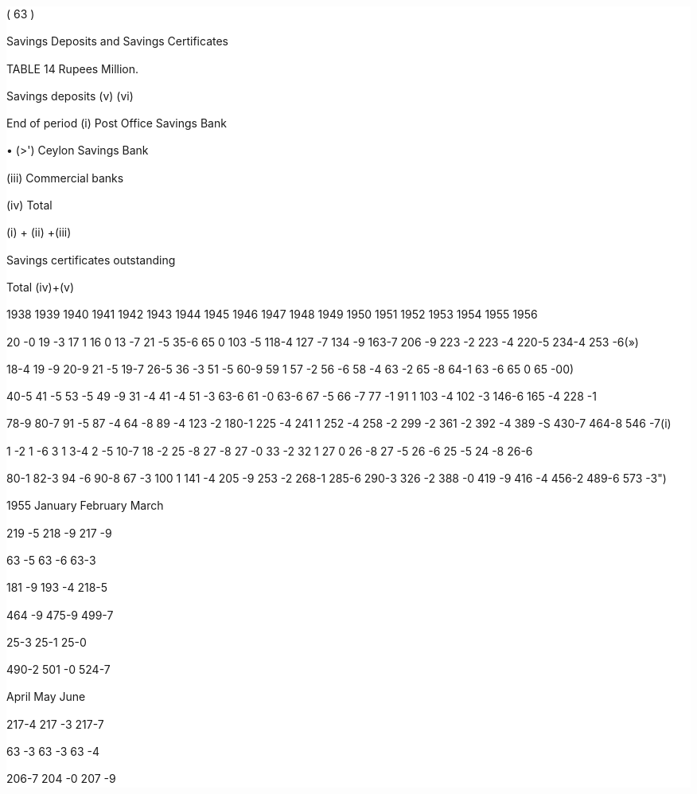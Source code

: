 ( 63 )

Savings Deposits and Savings Certificates

TABLE 14 Rupees Million.

Savings deposits (v) (vi)

End of period (i) Post Office Savings Bank

• (>') Ceylon Savings Bank

(iii) Commer­cial banks

(iv) Total

(i) + (ii) +(iii)

Savings certi­ficates outstand­ing

Total (iv)+(v)

1938 1939 1940 1941 1942 1943 1944 1945 1946 1947 1948 1949 1950 1951 1952 1953 1954 1955 1956

20 -0 19 -3 17 1 16 0 13 -7 21 -5 35-6 65 0 103 -5 118-4 127 -7 134 -9 163-7 206 -9 223 -2 223 -4 220-5 234-4 253 -6(»)

18-4 19 -9 20-9 21 -5 19-7 26-5 36 -3 51 -5 60-9 59 1 57 -2 56 -6 58 -4 63 -2 65 -8 64-1 63 -6 65 0 65 -00)

40-5 41 -5 53 -5 49 -9 31 -4 41 -4 51 -3 63-6 61 -0 63-6 67 -5 66 -7 77 -1 91 1 103 -4 102 -3 146-6 165 -4 228 -1

78-9 80-7 91 -5 87 -4 64 -8 89 -4 123 -2 180-1 225 -4 241 1 252 -4 258 -2 299 -2 361 -2 392 -4 389 -S 430-7 464-8 546 -7(i)

1 -2 1 -6 3 1 3-4 2 -5 10-7 18 -2 25 -8 27 -8 27 -0 33 -2 32 1 27 0 26 -8 27 -5 26 -6 25 -5 24 -8 26-6

80-1 82-3 94 -6 90-8 67 -3 100 1 141 -4 205 -9 253 -2 268-1 285-6 290-3 326 -2 388 -0 419 -9 416 -4 456-2 489-6 573 -3")

1955 January February March

219 -5 218 -9 217 -9

63 -5 63 -6 63-3

181 -9 193 -4 218-5

464 -9 475-9 499-7

25-3 25-1 25-0

490-2 501 -0 524-7

April May June

217-4 217 -3 217-7

63 -3 63 -3 63 -4

206-7 204 -0 207 -9
